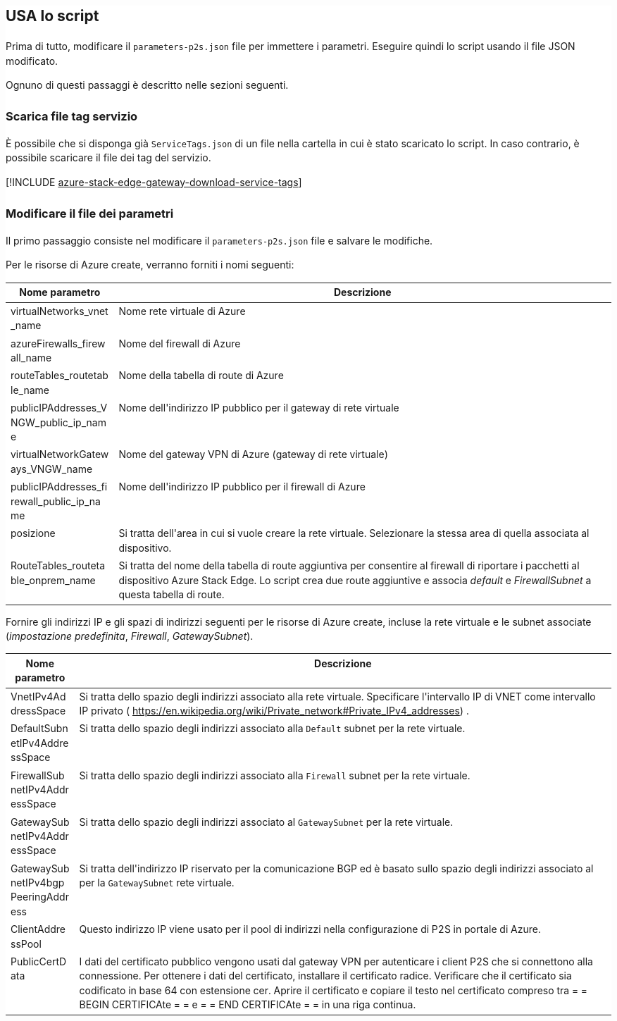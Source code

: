 ## <a name="use-the-script"></a>USA lo script

Prima di tutto, modificare il `parameters-p2s.json` file per immettere i parametri. Eseguire quindi lo script usando il file JSON modificato.

Ognuno di questi passaggi è descritto nelle sezioni seguenti.

### <a name="download-service-tags-file"></a>Scarica file tag servizio

È possibile che si disponga già `ServiceTags.json` di un file nella cartella in cui è stato scaricato lo script. In caso contrario, è possibile scaricare il file dei tag del servizio.

[!INCLUDE [azure-stack-edge-gateway-download-service-tags](../../includes/azure-stack-edge-gateway-download-service-tags.md)]

### <a name="modify-parameters-file"></a>Modificare il file dei parametri

Il primo passaggio consiste nel modificare il `parameters-p2s.json` file e salvare le modifiche. 

Per le risorse di Azure create, verranno forniti i nomi seguenti:

|Nome parametro  |Descrizione  |
|---------|---------|
|virtualNetworks_vnet_name    | Nome rete virtuale di Azure        |
|azureFirewalls_firewall_name     | Nome del firewall di Azure        |
|routeTables_routetable_name     | Nome della tabella di route di Azure        |
|publicIPAddresses_VNGW_public_ip_name     | Nome dell'indirizzo IP pubblico per il gateway di rete virtuale       |
|virtualNetworkGateways_VNGW_name    | Nome del gateway VPN di Azure (gateway di rete virtuale)        |
|publicIPAddresses_firewall_public_ip_name     | Nome dell'indirizzo IP pubblico per il firewall di Azure         |
|posizione     |Si tratta dell'area in cui si vuole creare la rete virtuale. Selezionare la stessa area di quella associata al dispositivo.         |
|RouteTables_routetable_onprem_name| Si tratta del nome della tabella di route aggiuntiva per consentire al firewall di riportare i pacchetti al dispositivo Azure Stack Edge. Lo script crea due route aggiuntive e associa *default* e *FirewallSubnet* a questa tabella di route.|

Fornire gli indirizzi IP e gli spazi di indirizzi seguenti per le risorse di Azure create, incluse la rete virtuale e le subnet associate (*impostazione predefinita*, *Firewall*, *GatewaySubnet*).

|Nome parametro  |Descrizione  |
|---------|---------|
|VnetIPv4AddressSpace    | Si tratta dello spazio degli indirizzi associato alla rete virtuale. Specificare l'intervallo IP di VNET come intervallo IP privato ( https://en.wikipedia.org/wiki/Private_network#Private_IPv4_addresses) .     |
|DefaultSubnetIPv4AddressSpace    |Si tratta dello spazio degli indirizzi associato alla `Default` subnet per la rete virtuale.         |
|FirewallSubnetIPv4AddressSpace    |Si tratta dello spazio degli indirizzi associato alla `Firewall` subnet per la rete virtuale.          |
|GatewaySubnetIPv4AddressSpace    |Si tratta dello spazio degli indirizzi associato al `GatewaySubnet` per la rete virtuale.          |
|GatewaySubnetIPv4bgpPeeringAddress    | Si tratta dell'indirizzo IP riservato per la comunicazione BGP ed è basato sullo spazio degli indirizzi associato al per la `GatewaySubnet` rete virtuale.          |
|ClientAddressPool    | Questo indirizzo IP viene usato per il pool di indirizzi nella configurazione di P2S in portale di Azure.         |
|PublicCertData     | I dati del certificato pubblico vengono usati dal gateway VPN per autenticare i client P2S che si connettono alla connessione. Per ottenere i dati del certificato, installare il certificato radice. Verificare che il certificato sia codificato in base 64 con estensione cer. Aprire il certificato e copiare il testo nel certificato compreso tra = = BEGIN CERTIFICAte = = e = = END CERTIFICAte = = in una riga continua.     |
